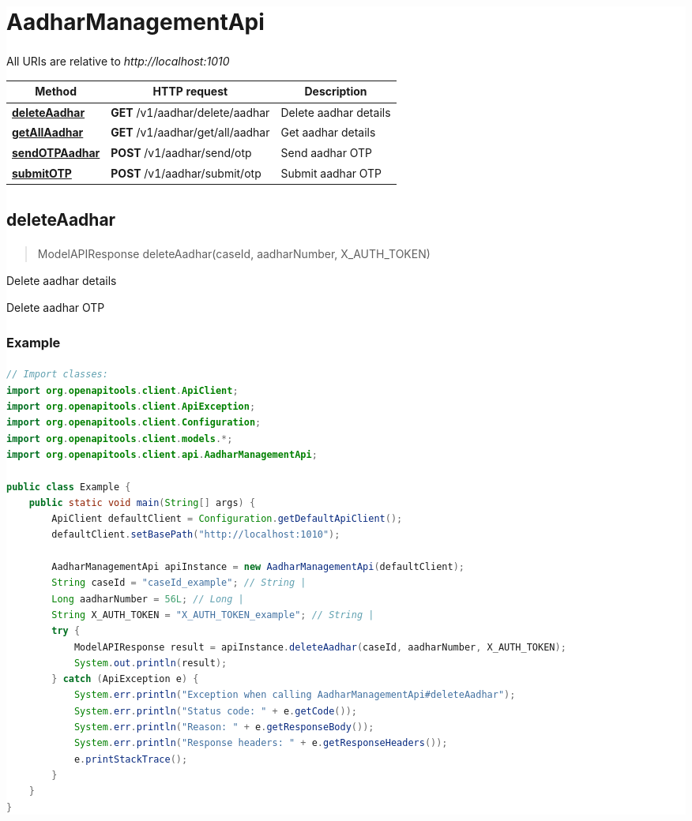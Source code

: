# AadharManagementApi

All URIs are relative to *http://localhost:1010*

| Method | HTTP request | Description |
|------------- | ------------- | -------------|
| [**deleteAadhar**](AadharManagementApi.md#deleteAadhar) | **GET** /v1/aadhar/delete/aadhar | Delete aadhar details |
| [**getAllAadhar**](AadharManagementApi.md#getAllAadhar) | **GET** /v1/aadhar/get/all/aadhar | Get aadhar details |
| [**sendOTPAadhar**](AadharManagementApi.md#sendOTPAadhar) | **POST** /v1/aadhar/send/otp | Send aadhar OTP |
| [**submitOTP**](AadharManagementApi.md#submitOTP) | **POST** /v1/aadhar/submit/otp | Submit aadhar OTP |



## deleteAadhar

> ModelAPIResponse deleteAadhar(caseId, aadharNumber, X_AUTH_TOKEN)

Delete aadhar details

Delete aadhar OTP

### Example

```java
// Import classes:
import org.openapitools.client.ApiClient;
import org.openapitools.client.ApiException;
import org.openapitools.client.Configuration;
import org.openapitools.client.models.*;
import org.openapitools.client.api.AadharManagementApi;

public class Example {
    public static void main(String[] args) {
        ApiClient defaultClient = Configuration.getDefaultApiClient();
        defaultClient.setBasePath("http://localhost:1010");

        AadharManagementApi apiInstance = new AadharManagementApi(defaultClient);
        String caseId = "caseId_example"; // String | 
        Long aadharNumber = 56L; // Long | 
        String X_AUTH_TOKEN = "X_AUTH_TOKEN_example"; // String | 
        try {
            ModelAPIResponse result = apiInstance.deleteAadhar(caseId, aadharNumber, X_AUTH_TOKEN);
            System.out.println(result);
        } catch (ApiException e) {
            System.err.println("Exception when calling AadharManagementApi#deleteAadhar");
            System.err.println("Status code: " + e.getCode());
            System.err.println("Reason: " + e.getResponseBody());
            System.err.println("Response headers: " + e.getResponseHeaders());
            e.printStackTrace();
        }
    }
}
```
